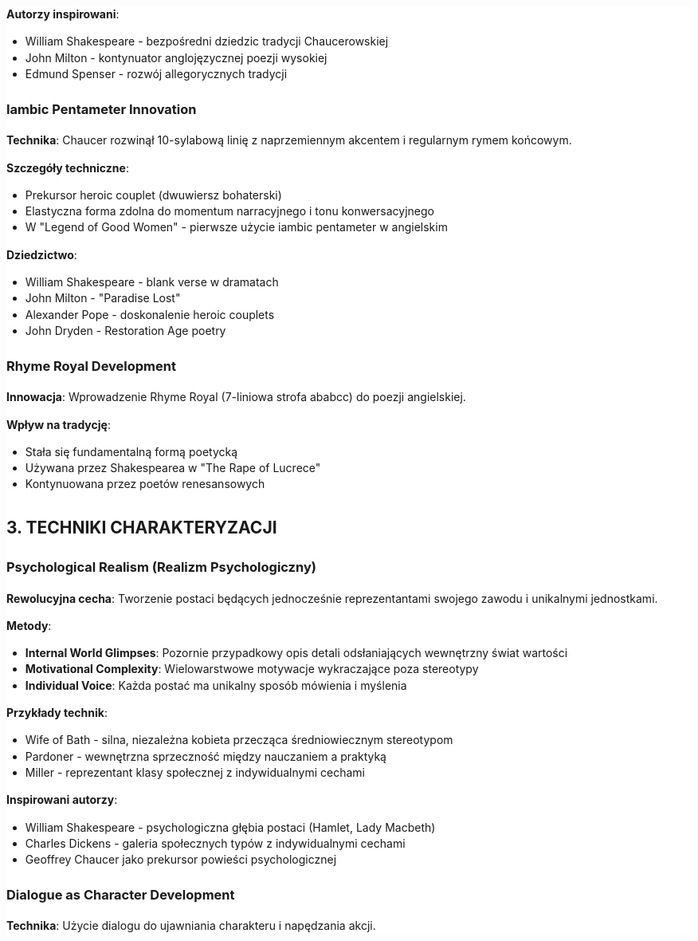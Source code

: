 **Autorzy inspirowani**:
- William Shakespeare - bezpośredni dziedzic tradycji Chaucerowskiej
- John Milton - kontynuator anglojęzycznej poezji wysokiej
- Edmund Spenser - rozwój allegorycznych tradycji

### Iambic Pentameter Innovation
**Technika**: Chaucer rozwinął 10-sylabową linię z naprzemiennym akcentem i regularnym rymem końcowym.

**Szczegóły techniczne**:
- Prekursor heroic couplet (dwuwiersz bohaterski)
- Elastyczna forma zdolna do momentum narracyjnego i tonu konwersacyjnego
- W "Legend of Good Women" - pierwsze użycie iambic pentameter w angielskim

**Dziedzictwo**:
- William Shakespeare - blank verse w dramatach
- John Milton - "Paradise Lost"
- Alexander Pope - doskonalenie heroic couplets
- John Dryden - Restoration Age poetry

### Rhyme Royal Development
**Innowacja**: Wprowadzenie Rhyme Royal (7-liniowa strofa ababcc) do poezji angielskiej.

**Wpływ na tradycję**:
- Stała się fundamentalną formą poetycką
- Używana przez Shakespearea w "The Rape of Lucrece"
- Kontynuowana przez poetów renesansowych

## 3. TECHNIKI CHARAKTERYZACJI

### Psychological Realism (Realizm Psychologiczny)
**Rewolucyjna cecha**: Tworzenie postaci będących jednocześnie reprezentantami swojego zawodu i unikalnymi jednostkami.

**Metody**:
- **Internal World Glimpses**: Pozornie przypadkowy opis detali odsłaniających wewnętrzny świat wartości
- **Motivational Complexity**: Wielowarstwowe motywacje wykraczające poza stereotypy
- **Individual Voice**: Każda postać ma unikalny sposób mówienia i myślenia

**Przykłady technik**:
- Wife of Bath - silna, niezależna kobieta przecząca średniowiecznym stereotypom
- Pardoner - wewnętrzna sprzeczność między nauczaniem a praktyką
- Miller - reprezentant klasy społecznej z indywidualnymi cechami

**Inspirowani autorzy**:
- William Shakespeare - psychologiczna głębia postaci (Hamlet, Lady Macbeth)
- Charles Dickens - galeria społecznych typów z indywidualnymi cechami
- Geoffrey Chaucer jako prekursor powieści psychologicznej

### Dialogue as Character Development
**Technika**: Użycie dialogu do ujawniania charakteru i napędzania akcji.

